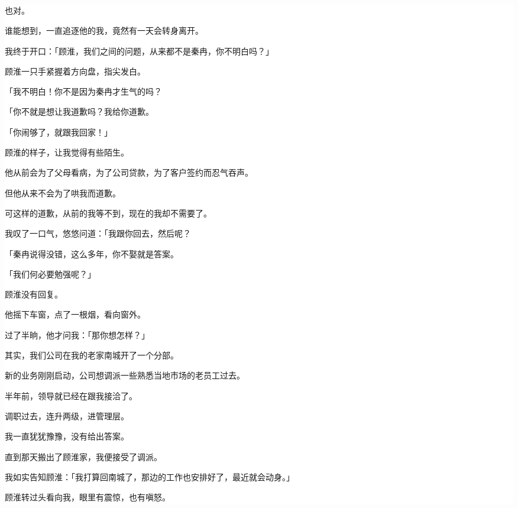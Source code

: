 也对。


谁能想到，一直追逐他的我，竟然有一天会转身离开。


我终于开口：「顾淮，我们之间的问题，从来都不是秦冉，你不明白吗？」


顾淮一只手紧握着方向盘，指尖发白。


「我不明白！你不是因为秦冉才生气的吗？


「你不就是想让我道歉吗？我给你道歉。


「你闹够了，就跟我回家！」


顾淮的样子，让我觉得有些陌生。


他从前会为了父母看病，为了公司贷款，为了客户签约而忍气吞声。


但他从来不会为了哄我而道歉。


可这样的道歉，从前的我等不到，现在的我却不需要了。


我叹了一口气，悠悠问道：「我跟你回去，然后呢？


「秦冉说得没错，这么多年，你不娶就是答案。


「我们何必要勉强呢？」


顾淮没有回复。


他摇下车窗，点了一根烟，看向窗外。


过了半晌，他才问我：「那你想怎样？」


其实，我们公司在我的老家南城开了一个分部。


新的业务刚刚启动，公司想调派一些熟悉当地市场的老员工过去。


半年前，领导就已经在跟我接洽了。


调职过去，连升两级，进管理层。


我一直犹犹豫豫，没有给出答案。


直到那天搬出了顾淮家，我便接受了调派。


我如实告知顾淮：「我打算回南城了，那边的工作也安排好了，最近就会动身。」


顾淮转过头看向我，眼里有震惊，也有嗔怒。
